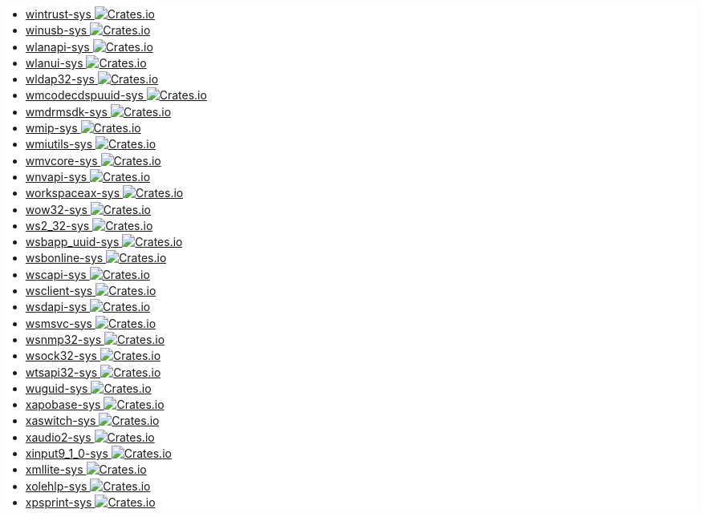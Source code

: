 * [wintrust-sys ![Crates.io](https://img.shields.io/crates/v/wintrust-sys.svg)](https://crates.io/crates/wintrust-sys)
* [winusb-sys ![Crates.io](https://img.shields.io/crates/v/winusb-sys.svg)](https://crates.io/crates/winusb-sys)
* [wlanapi-sys ![Crates.io](https://img.shields.io/crates/v/wlanapi-sys.svg)](https://crates.io/crates/wlanapi-sys)
* [wlanui-sys ![Crates.io](https://img.shields.io/crates/v/wlanui-sys.svg)](https://crates.io/crates/wlanui-sys)
* [wldap32-sys ![Crates.io](https://img.shields.io/crates/v/wldap32-sys.svg)](https://crates.io/crates/wldap32-sys)
* [wmcodecdspuuid-sys ![Crates.io](https://img.shields.io/crates/v/wmcodecdspuuid-sys.svg)](https://crates.io/crates/wmcodecdspuuid-sys)
* [wmdrmsdk-sys ![Crates.io](https://img.shields.io/crates/v/wmdrmsdk-sys.svg)](https://crates.io/crates/wmdrmsdk-sys)
* [wmip-sys ![Crates.io](https://img.shields.io/crates/v/wmip-sys.svg)](https://crates.io/crates/wmip-sys)
* [wmiutils-sys ![Crates.io](https://img.shields.io/crates/v/wmiutils-sys.svg)](https://crates.io/crates/wmiutils-sys)
* [wmvcore-sys ![Crates.io](https://img.shields.io/crates/v/wmvcore-sys.svg)](https://crates.io/crates/wmvcore-sys)
* [wnvapi-sys ![Crates.io](https://img.shields.io/crates/v/wnvapi-sys.svg)](https://crates.io/crates/wnvapi-sys)
* [workspaceax-sys ![Crates.io](https://img.shields.io/crates/v/workspaceax-sys.svg)](https://crates.io/crates/workspaceax-sys)
* [wow32-sys ![Crates.io](https://img.shields.io/crates/v/wow32-sys.svg)](https://crates.io/crates/wow32-sys)
* [ws2_32-sys ![Crates.io](https://img.shields.io/crates/v/ws2_32-sys.svg)](https://crates.io/crates/ws2_32-sys)
* [wsbapp_uuid-sys ![Crates.io](https://img.shields.io/crates/v/wsbapp_uuid-sys.svg)](https://crates.io/crates/wsbapp_uuid-sys)
* [wsbonline-sys ![Crates.io](https://img.shields.io/crates/v/wsbonline-sys.svg)](https://crates.io/crates/wsbonline-sys)
* [wscapi-sys ![Crates.io](https://img.shields.io/crates/v/wscapi-sys.svg)](https://crates.io/crates/wscapi-sys)
* [wsclient-sys ![Crates.io](https://img.shields.io/crates/v/wsclient-sys.svg)](https://crates.io/crates/wsclient-sys)
* [wsdapi-sys ![Crates.io](https://img.shields.io/crates/v/wsdapi-sys.svg)](https://crates.io/crates/wsdapi-sys)
* [wsmsvc-sys ![Crates.io](https://img.shields.io/crates/v/wsmsvc-sys.svg)](https://crates.io/crates/wsmsvc-sys)
* [wsnmp32-sys ![Crates.io](https://img.shields.io/crates/v/wsnmp32-sys.svg)](https://crates.io/crates/wsnmp32-sys)
* [wsock32-sys ![Crates.io](https://img.shields.io/crates/v/wsock32-sys.svg)](https://crates.io/crates/wsock32-sys)
* [wtsapi32-sys ![Crates.io](https://img.shields.io/crates/v/wtsapi32-sys.svg)](https://crates.io/crates/wtsapi32-sys)
* [wuguid-sys ![Crates.io](https://img.shields.io/crates/v/wuguid-sys.svg)](https://crates.io/crates/wuguid-sys)
* [xapobase-sys ![Crates.io](https://img.shields.io/crates/v/xapobase-sys.svg)](https://crates.io/crates/xapobase-sys)
* [xaswitch-sys ![Crates.io](https://img.shields.io/crates/v/xaswitch-sys.svg)](https://crates.io/crates/xaswitch-sys)
* [xaudio2-sys ![Crates.io](https://img.shields.io/crates/v/xaudio2-sys.svg)](https://crates.io/crates/xaudio2-sys)
* [xinput9_1_0-sys ![Crates.io](https://img.shields.io/crates/v/xinput9_1_0-sys.svg)](https://crates.io/crates/xinput9_1_0-sys)
* [xmllite-sys ![Crates.io](https://img.shields.io/crates/v/xmllite-sys.svg)](https://crates.io/crates/xmllite-sys)
* [xolehlp-sys ![Crates.io](https://img.shields.io/crates/v/xolehlp-sys.svg)](https://crates.io/crates/xolehlp-sys)
* [xpsprint-sys ![Crates.io](https://img.shields.io/crates/v/xpsprint-sys.svg)](https://crates.io/crates/xpsprint-sys)

